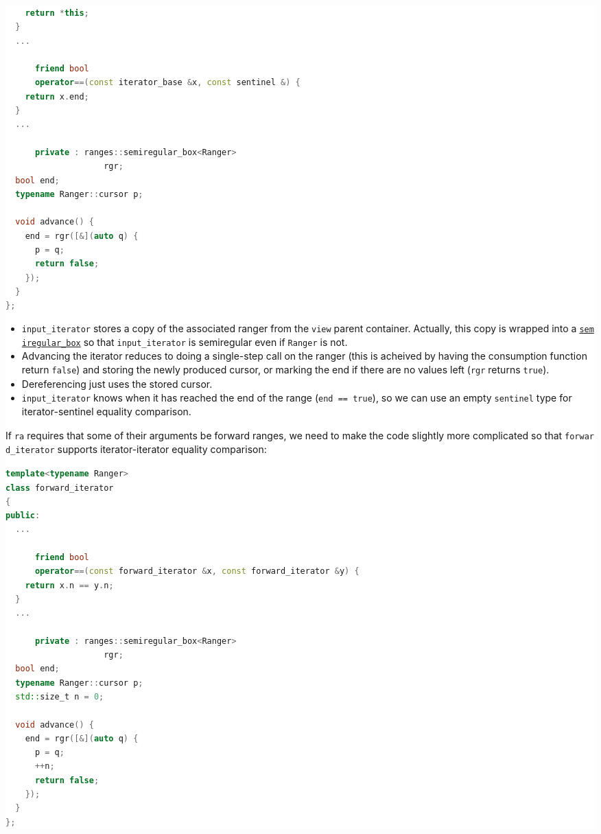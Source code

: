 ```cpp
    return *this;
  }
  ...

      friend bool
      operator==(const iterator_base &x, const sentinel &) {
    return x.end;
  }
  ...

      private : ranges::semiregular_box<Ranger>
                    rgr;
  bool end;
  typename Ranger::cursor p;

  void advance() {
    end = rgr([&](auto q) {
      p = q;
      return false;
    });
  }
};
```
* `input_iterator` stores a copy of the associated ranger from the `view` parent container. Actually, this copy is wrapped into a [`semiregular_box`](https://en.cppreference.com/w/cpp/ranges/semiregular_wrapper) so that `input_iterator` is semiregular even if `Ranger` is not. 
* Advancing the iterator reduces to doing a single-step call on the ranger (this is acheived by having the consumption function return `false`) and storing the newly produced cursor, or marking the end if there are no values left (`rgr` returns `true`).
* Dereferencing just uses the stored cursor.
* `input_iterator` knows when it has reached the end of the range (`end == true`), so we can use an empty `sentinel` type for iterator-sentinel equality comparison.

If `ra` requires that some of their arguments be forward ranges, we need to make the code slightly more complicated so that `forward_iterator` supports iterator-iterator equality comparison:
```cpp
template<typename Ranger>
class forward_iterator
{
public:
  ...

      friend bool
      operator==(const forward_iterator &x, const forward_iterator &y) {
    return x.n == y.n;
  }
  ...

      private : ranges::semiregular_box<Ranger>
                    rgr;
  bool end;
  typename Ranger::cursor p;
  std::size_t n = 0;

  void advance() {
    end = rgr([&](auto q) {
      p = q;
      ++n;
      return false;
    });
  }
};
```